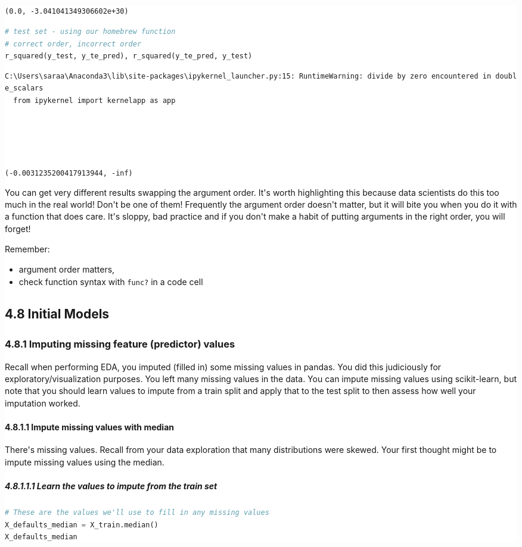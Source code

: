     (0.0, -3.041041349306602e+30)




```python
# test set - using our homebrew function
# correct order, incorrect order
r_squared(y_test, y_te_pred), r_squared(y_te_pred, y_test)
```

    C:\Users\saraa\Anaconda3\lib\site-packages\ipykernel_launcher.py:15: RuntimeWarning: divide by zero encountered in double_scalars
      from ipykernel import kernelapp as app
    




    (-0.0031235200417913944, -inf)



You can get very different results swapping the argument order. It's worth highlighting this because data scientists do this too much in the real world! Don't be one of them! Frequently the argument order doesn't matter, but it will bite you when you do it with a function that does care. It's sloppy, bad practice and if you don't make a habit of putting arguments in the right order, you will forget!

Remember:
* argument order matters,
* check function syntax with `func?` in a code cell

## 4.8 Initial Models<a id='4.8_Initial_Models'></a>

### 4.8.1 Imputing missing feature (predictor) values<a id='4.8.1_Imputing_missing_feature_(predictor)_values'></a>

Recall when performing EDA, you imputed (filled in) some missing values in pandas. You did this judiciously for exploratory/visualization purposes. You left many missing values in the data. You can impute missing values using scikit-learn, but note that you should learn values to impute from a train split and apply that to the test split to then assess how well your imputation worked.

#### 4.8.1.1 Impute missing values with median<a id='4.8.1.1_Impute_missing_values_with_median'></a>

There's missing values. Recall from your data exploration that many distributions were skewed. Your first thought might be to impute missing values using the median.

##### 4.8.1.1.1 Learn the values to impute from the train set<a id='4.8.1.1.1_Learn_the_values_to_impute_from_the_train_set'></a>


```python
# These are the values we'll use to fill in any missing values
X_defaults_median = X_train.median()
X_defaults_median
```
